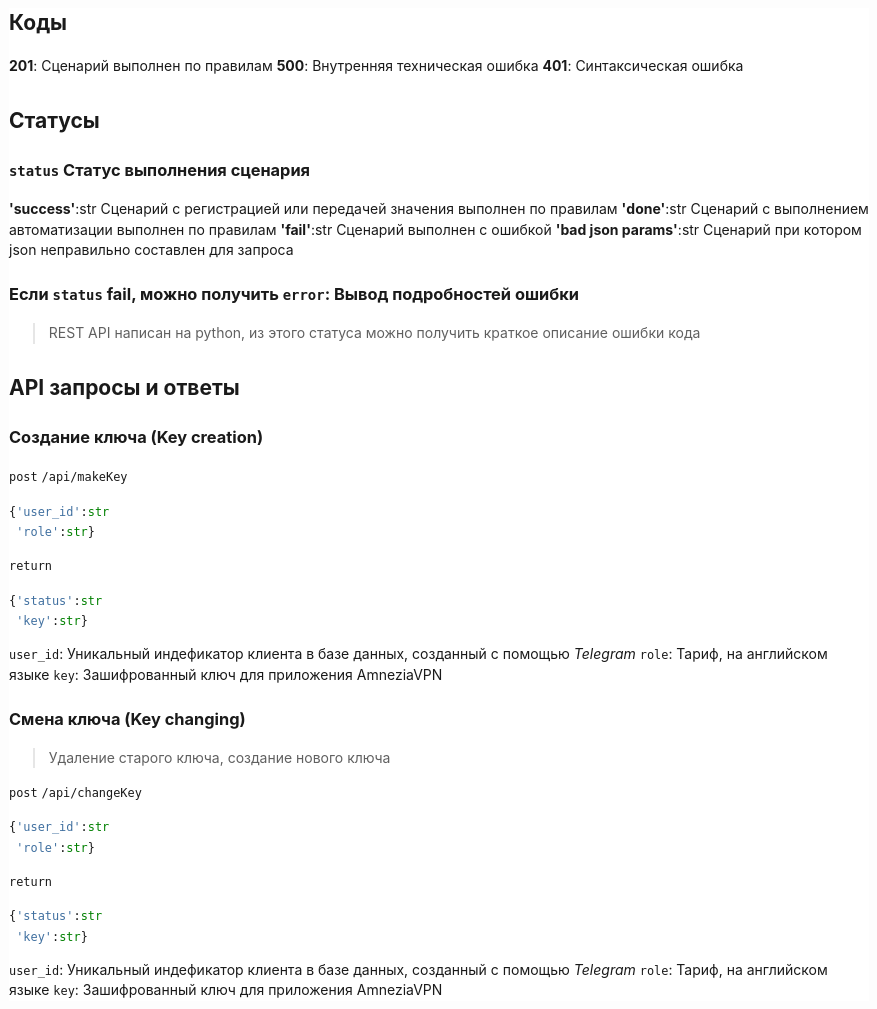 ## Коды
**201**: Сценарий выполнен по правилам
**500**: Внутренняя техническая ошибка
**401**: Cинтаксическая ошибка


## Статусы

### `status` Статус выполнения сценария
**'success'**:str Сценарий с регистрацией или передачей значения выполнен по правилам 
**'done'**:str Сценарий с выполнением автоматизации выполнен по правилам
**'fail'**:str Сценарий выполнен с ошибкой
**'bad json params'**:str Сценарий при котором json неправильно составлен для запроса


### Если `status` **fail**, можно получить `error`: Вывод подробностей ошибки
> REST API написан на python, из этого статуса можно получить краткое описание ошибки кода


## API запросы и ответы

### Создание ключа (Key creation)
`post` <code>/api/makeKey</code>
```python
{'user_id':str
 'role':str}
```
`return`
```python 
{'status':str
 'key':str}
```
`user_id`: Уникальный индефикатор клиента в базе данных, созданный с помощью *Telegram*
`role`: Тариф, на английском языке
`key`: Зашифрованный ключ для приложения AmneziaVPN 


### Смена ключа (Key changing)
> Удаление старого ключа, создание нового ключа

`post` `/api/changeKey`
```python
{'user_id':str
 'role':str}
```
`return`
```python 
{'status':str
 'key':str}
```
`user_id`: Уникальный индефикатор клиента в базе данных, созданный с помощью *Telegram*
`role`: Тариф, на английском языке
`key`: Зашифрованный ключ для приложения AmneziaVPN 
